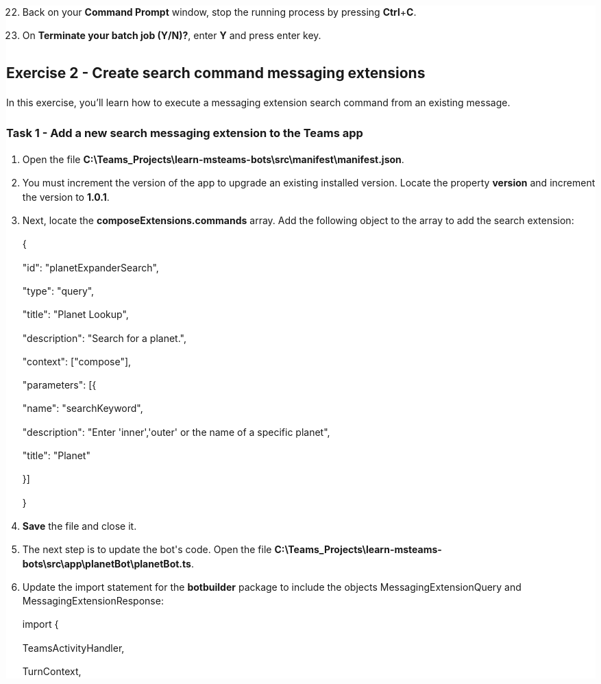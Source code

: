22. Back on your **Command Prompt** window, stop the running process by pressing
    **Ctrl**+**C**.

23. On **Terminate your batch job (Y/N)?**, enter **Y** and press enter key.

## **Exercise 2 - Create search command messaging extensions**

In this exercise, you’ll learn how to execute a messaging extension search
command from an existing message.

### **Task 1 - Add a new search messaging extension to the Teams app**

1.  Open the file
    **C:\\Teams_Projects\\learn-msteams-bots\\src\\manifest\\manifest.json**.

2.  You must increment the version of the app to upgrade an existing installed
    version. Locate the property **version** and increment the version to
    **1.0.1**.

3.  Next, locate the **composeExtensions.commands** array. Add the following
    object to the array to add the search extension:

    {

    "id": "planetExpanderSearch",

    "type": "query",

    "title": "Planet Lookup",

    "description": "Search for a planet.",

    "context": ["compose"],

    "parameters": [{

    "name": "searchKeyword",

    "description": "Enter 'inner','outer' or the name of a specific planet",

    "title": "Planet"

    }]

    }

4.  **Save** the file and close it.

5.  The next step is to update the bot's code. Open the file
    **C:\\Teams_Projects\\learn-msteams-bots\\src\\app\\planetBot\\planetBot.ts**.

6.  Update the import statement for the **botbuilder** package to include the
    objects MessagingExtensionQuery and MessagingExtensionResponse:

    import {

    TeamsActivityHandler,

    TurnContext,
